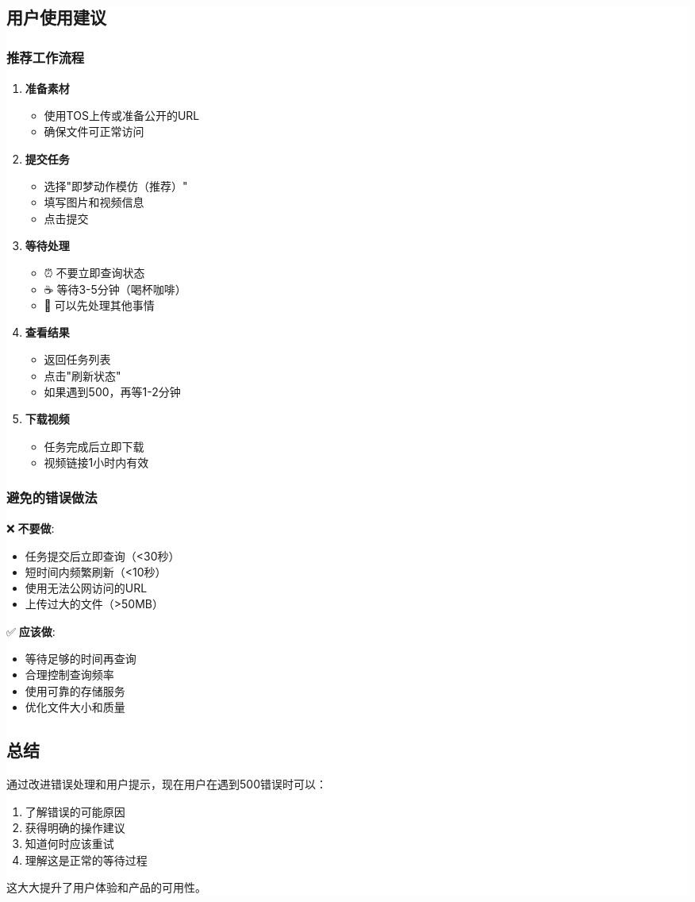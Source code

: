 ## 用户使用建议

### 推荐工作流程

1. **准备素材**
   - 使用TOS上传或准备公开的URL
   - 确保文件可正常访问

2. **提交任务**
   - 选择"即梦动作模仿（推荐）"
   - 填写图片和视频信息
   - 点击提交

3. **等待处理**
   - ⏰ 不要立即查询状态
   - ☕ 等待3-5分钟（喝杯咖啡）
   - 📱 可以先处理其他事情

4. **查看结果**
   - 返回任务列表
   - 点击"刷新状态"
   - 如果遇到500，再等1-2分钟

5. **下载视频**
   - 任务完成后立即下载
   - 视频链接1小时内有效

### 避免的错误做法

❌ **不要做**:
- 任务提交后立即查询（<30秒）
- 短时间内频繁刷新（<10秒）
- 使用无法公网访问的URL
- 上传过大的文件（>50MB）

✅ **应该做**:
- 等待足够的时间再查询
- 合理控制查询频率
- 使用可靠的存储服务
- 优化文件大小和质量

## 总结

通过改进错误处理和用户提示，现在用户在遇到500错误时可以：
1. 了解错误的可能原因
2. 获得明确的操作建议
3. 知道何时应该重试
4. 理解这是正常的等待过程

这大大提升了用户体验和产品的可用性。


